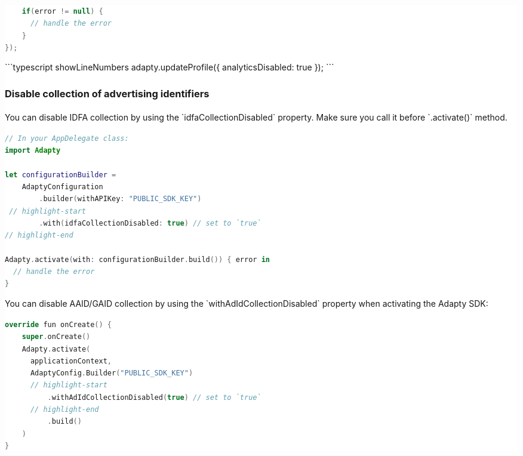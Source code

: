```csharp showLineNumbers
    if(error != null) {
      // handle the error
    }
});
```
</TabItem>
<TabItem value="rn" label="React Native (TS)" default>
```typescript showLineNumbers
adapty.updateProfile({ analyticsDisabled: true });
```
</TabItem>
</Tabs>

### Disable collection of advertising identifiers

<Tabs groupId="current-os" queryString>
<TabItem value="swift" label="iOS" default>
You can disable IDFA collection by using the `idfaCollectionDisabled` property. Make sure you call it before `.activate()` method.

```swift showLineNumbers
// In your AppDelegate class:
import Adapty

let configurationBuilder =
    AdaptyConfiguration
        .builder(withAPIKey: "PUBLIC_SDK_KEY")
 // highlight-start
        .with(idfaCollectionDisabled: true) // set to `true`
// highlight-end

Adapty.activate(with: configurationBuilder.build()) { error in
  // handle the error
}
```
</TabItem>

<TabItem value="kotlin" label="Android (Kotlin)" default>
You can disable AAID/GAID collection by using the `withAdIdCollectionDisabled` property when activating the Adapty SDK:

```swift showLineNumbers
override fun onCreate() {
    super.onCreate()
    Adapty.activate(
      applicationContext,
      AdaptyConfig.Builder("PUBLIC_SDK_KEY")
      // highlight-start
          .withAdIdCollectionDisabled(true) // set to `true`
      // highlight-end
          .build()
    )  
}
```
